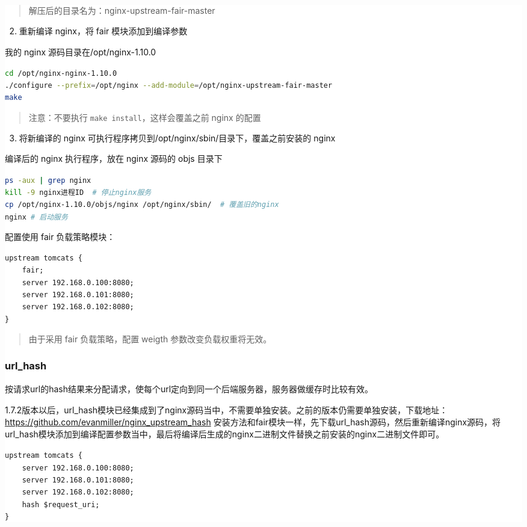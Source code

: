 > 解压后的目录名为：nginx-upstream-fair-master

2. 重新编译 nginx，将 fair 模块添加到编译参数

我的 nginx 源码目录在/opt/nginx-1.10.0

```bash
cd /opt/nginx-nginx-1.10.0
./configure --prefix=/opt/nginx --add-module=/opt/nginx-upstream-fair-master
make
```

> 注意：不要执行 `make install`，这样会覆盖之前 nginx 的配置

3. 将新编译的 nginx 可执行程序拷贝到/opt/nginx/sbin/目录下，覆盖之前安装的 nginx

编译后的 nginx 执行程序，放在 nginx 源码的 objs 目录下

```bash
ps -aux | grep nginx
kill -9 nginx进程ID  # 停止nginx服务
cp /opt/nginx-1.10.0/objs/nginx /opt/nginx/sbin/  # 覆盖旧的nginx
nginx # 启动服务
```

配置使用 fair 负载策略模块：

```nginx
upstream tomcats {
    fair;
    server 192.168.0.100:8080;
    server 192.168.0.101:8080;
    server 192.168.0.102:8080;
}
```

> 由于采用 fair 负载策略，配置 weigth 参数改变负载权重将无效。

### url_hash

按请求url的hash结果来分配请求，使每个url定向到同一个后端服务器，服务器做缓存时比较有效。

1.7.2版本以后，url_hash模块已经集成到了nginx源码当中，不需要单独安装。之前的版本仍需要单独安装，下载地址：https://github.com/evanmiller/nginx_upstream_hash 
安装方法和fair模块一样，先下载url_hash源码，然后重新编译nginx源码，将url_hash模块添加到编译配置参数当中，最后将编译后生成的nginx二进制文件替换之前安装的nginx二进制文件即可。

```nginx
upstream tomcats {
    server 192.168.0.100:8080;
    server 192.168.0.101:8080;
    server 192.168.0.102:8080;
    hash $request_uri;
}
```